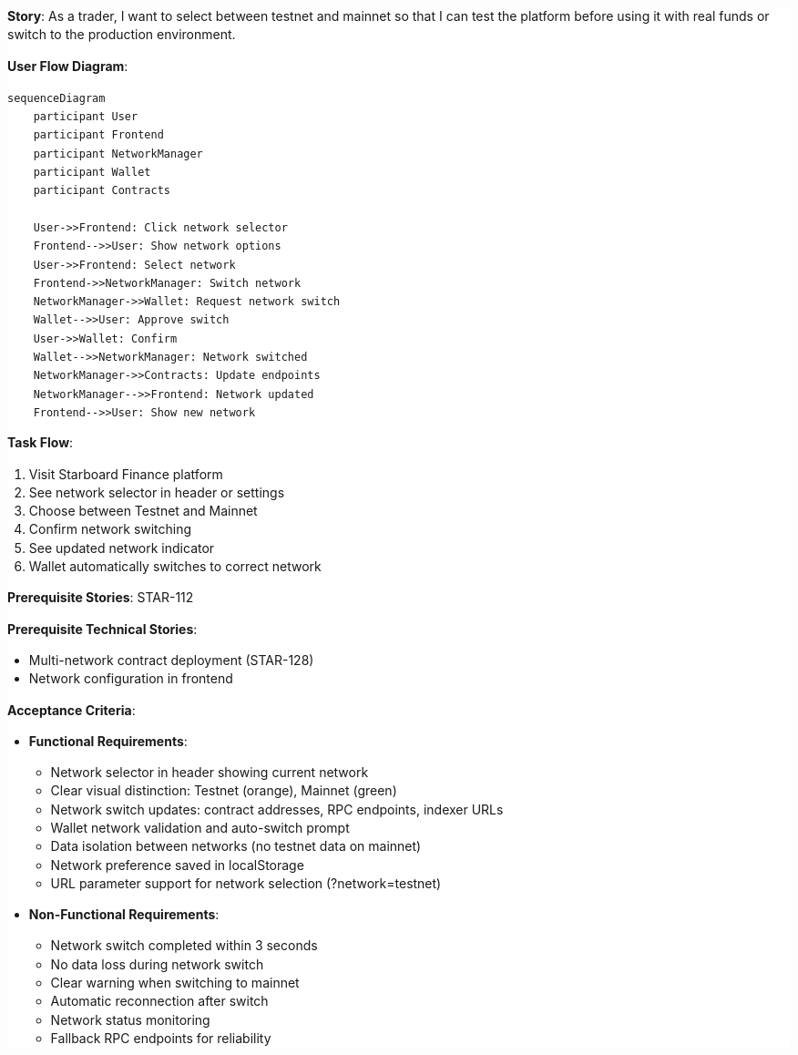 **Story**: As a trader, I want to select between testnet and mainnet so that I can test the platform before using it with real funds or switch to the production environment.

**User Flow Diagram**:
```mermaid
sequenceDiagram
    participant User
    participant Frontend
    participant NetworkManager
    participant Wallet
    participant Contracts
    
    User->>Frontend: Click network selector
    Frontend-->>User: Show network options
    User->>Frontend: Select network
    Frontend->>NetworkManager: Switch network
    NetworkManager->>Wallet: Request network switch
    Wallet-->>User: Approve switch
    User->>Wallet: Confirm
    Wallet-->>NetworkManager: Network switched
    NetworkManager->>Contracts: Update endpoints
    NetworkManager-->>Frontend: Network updated
    Frontend-->>User: Show new network
```

**Task Flow**:
1. Visit Starboard Finance platform
2. See network selector in header or settings
3. Choose between Testnet and Mainnet
4. Confirm network switching
5. See updated network indicator
6. Wallet automatically switches to correct network

**Prerequisite Stories**: STAR-112

**Prerequisite Technical Stories**: 
- Multi-network contract deployment (STAR-128)
- Network configuration in frontend

**Acceptance Criteria**:
- **Functional Requirements**:
  - Network selector in header showing current network
  - Clear visual distinction: Testnet (orange), Mainnet (green)
  - Network switch updates: contract addresses, RPC endpoints, indexer URLs
  - Wallet network validation and auto-switch prompt
  - Data isolation between networks (no testnet data on mainnet)
  - Network preference saved in localStorage
  - URL parameter support for network selection (?network=testnet)
  
- **Non-Functional Requirements**:
  - Network switch completed within 3 seconds
  - No data loss during network switch
  - Clear warning when switching to mainnet
  - Automatic reconnection after switch
  - Network status monitoring
  - Fallback RPC endpoints for reliability
